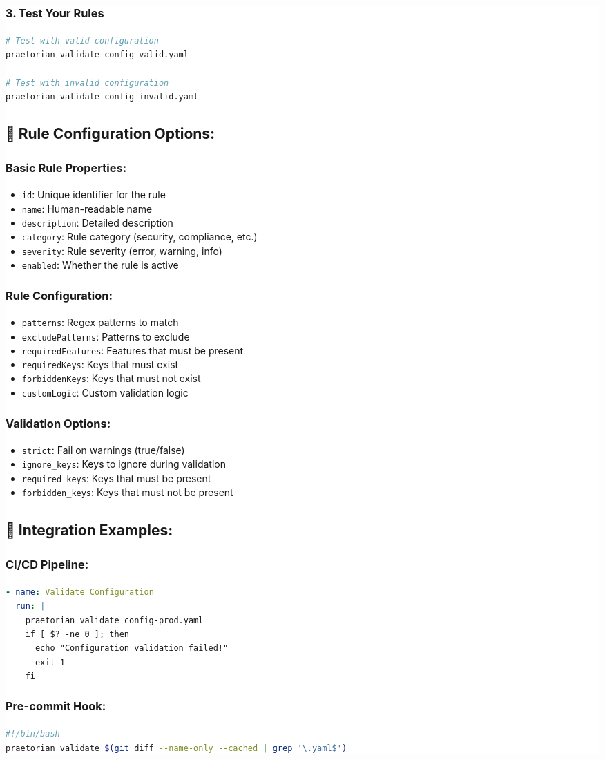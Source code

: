 ### 3. Test Your Rules
```bash
# Test with valid configuration
praetorian validate config-valid.yaml

# Test with invalid configuration  
praetorian validate config-invalid.yaml
```

## 🎯 Rule Configuration Options:

### Basic Rule Properties:
- `id`: Unique identifier for the rule
- `name`: Human-readable name
- `description`: Detailed description
- `category`: Rule category (security, compliance, etc.)
- `severity`: Rule severity (error, warning, info)
- `enabled`: Whether the rule is active

### Rule Configuration:
- `patterns`: Regex patterns to match
- `excludePatterns`: Patterns to exclude
- `requiredFeatures`: Features that must be present
- `requiredKeys`: Keys that must exist
- `forbiddenKeys`: Keys that must not exist
- `customLogic`: Custom validation logic

### Validation Options:
- `strict`: Fail on warnings (true/false)
- `ignore_keys`: Keys to ignore during validation
- `required_keys`: Keys that must be present
- `forbidden_keys`: Keys that must not be present

## 🔄 Integration Examples:

### CI/CD Pipeline:
```yaml
- name: Validate Configuration
  run: |
    praetorian validate config-prod.yaml
    if [ $? -ne 0 ]; then
      echo "Configuration validation failed!"
      exit 1
    fi
```

### Pre-commit Hook:
```bash
#!/bin/bash
praetorian validate $(git diff --name-only --cached | grep '\.yaml$')
```
